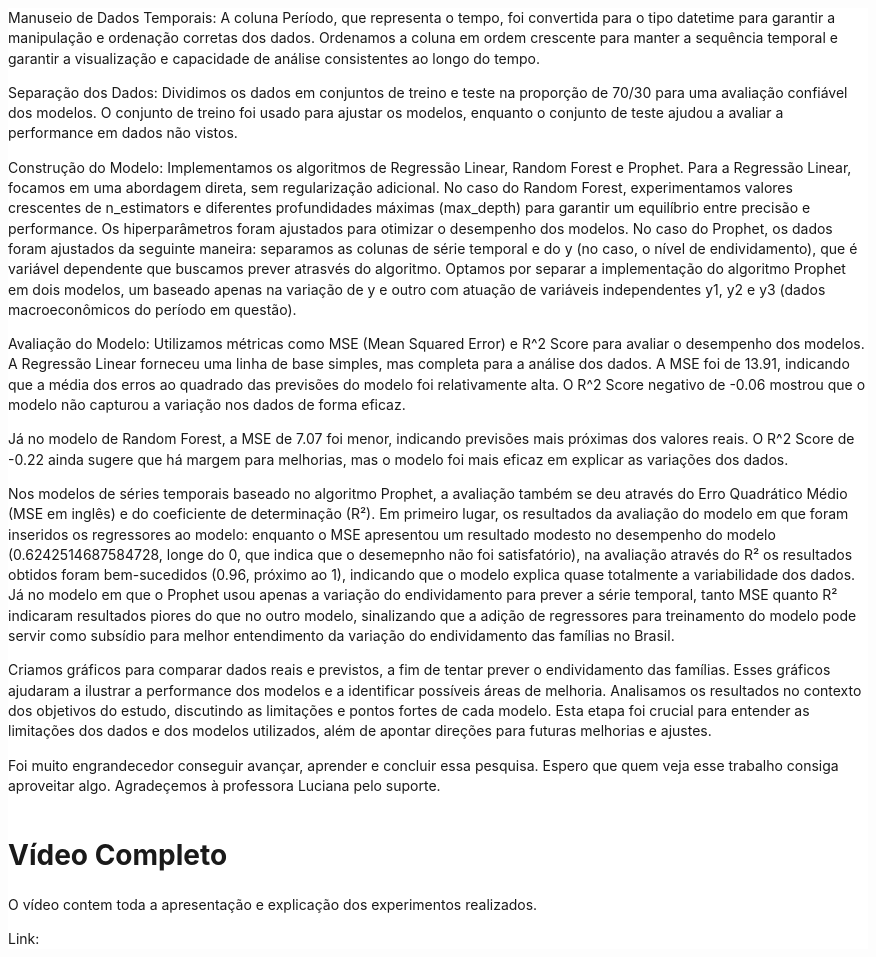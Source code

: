 Manuseio de Dados Temporais: A coluna Período, que representa o tempo, foi convertida para o tipo datetime para garantir a manipulação e ordenação corretas dos dados. Ordenamos a coluna em ordem crescente para manter a sequência temporal e garantir a visualização e capacidade de análise consistentes ao longo do tempo.

Separação dos Dados: Dividimos os dados em conjuntos de treino e teste na proporção de 70/30 para uma avaliação confiável dos modelos. O conjunto de treino foi usado para ajustar os modelos, enquanto o conjunto de teste ajudou a avaliar a performance em dados não vistos.

Construção do Modelo: Implementamos os algoritmos de Regressão Linear, Random Forest e Prophet. Para a Regressão Linear, focamos em uma abordagem direta, sem regularização adicional. No caso do Random Forest, experimentamos valores crescentes de n_estimators e diferentes profundidades máximas (max_depth) para garantir um equilíbrio entre precisão e performance. Os hiperparâmetros foram ajustados para otimizar o desempenho dos modelos. No caso do Prophet, os dados foram ajustados da seguinte maneira: separamos as colunas de série temporal e do y (no caso, o nível de endividamento), que é variável dependente que buscamos prever atrasvés do algoritmo. Optamos por separar a implementação do algoritmo Prophet em dois modelos, um baseado apenas na variação de y e outro com atuação de variáveis independentes y1, y2 e y3 (dados macroeconômicos do período em questão).

Avaliação do Modelo: Utilizamos métricas como MSE (Mean Squared Error) e R^2 Score para avaliar o desempenho dos modelos. A Regressão Linear forneceu uma linha de base simples, mas completa para a análise dos dados. A MSE foi de 13.91, indicando que a média dos erros ao quadrado das previsões do modelo foi relativamente alta. O R^2 Score negativo de -0.06 mostrou que o modelo não capturou a variação nos dados de forma eficaz.

Já no modelo de Random Forest, a MSE de 7.07 foi menor, indicando previsões mais próximas dos valores reais. O R^2 Score de -0.22 ainda sugere que há margem para melhorias, mas o modelo foi mais eficaz em explicar as variações dos dados.

Nos modelos de séries temporais baseado no algoritmo Prophet, a avaliação também se deu através do Erro Quadrático Médio (MSE em inglês) e do coeficiente de determinação (R²). Em primeiro lugar, os resultados da avaliação do modelo em que foram inseridos os regressores ao modelo: enquanto o MSE apresentou um resultado modesto no desempenho do modelo (0.6242514687584728, longe do 0, que indica que o desemepnho não foi satisfatório), na avaliação através do R² os resultados obtidos foram bem-sucedidos (0.96, próximo ao 1), indicando que o modelo explica quase totalmente a variabilidade dos dados.
Já no modelo em que o Prophet usou apenas a variação do endividamento para prever a série temporal, tanto MSE quanto R² indicaram resultados piores do que no outro modelo, sinalizando que a adição de regressores para treinamento do modelo pode servir como subsídio para melhor entendimento da variação do endividamento das famílias no Brasil.

Criamos gráficos para comparar dados reais e previstos, a fim de tentar prever o endividamento das famílias. Esses gráficos ajudaram a ilustrar a performance dos modelos e a identificar possíveis áreas de melhoria. Analisamos os resultados no contexto dos objetivos do estudo, discutindo as limitações e pontos fortes de cada modelo. Esta etapa foi crucial para entender as limitações dos dados e dos modelos utilizados, além de apontar direções para futuras melhorias e ajustes.

Foi muito engrandecedor conseguir avançar, aprender e concluir essa pesquisa. Espero que quem veja esse trabalho consiga aproveitar algo. Agradeçemos à professora Luciana pelo suporte.

# Vídeo Completo

O vídeo contem toda a apresentação e explicação dos experimentos realizados. 

Link: 
